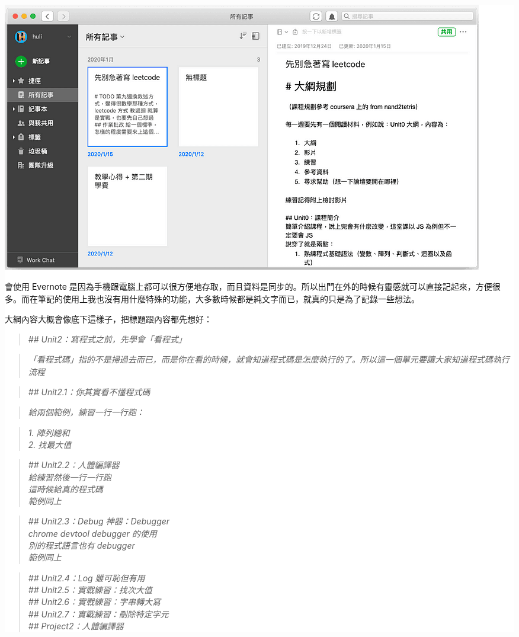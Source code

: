 ![](/img/leetcode-alg101-4848b595cef4/1__hO0qv1nGnE4zczoc4VQCow.png)

會使用 Evernote 是因為手機跟電腦上都可以很方便地存取，而且資料是同步的。所以出門在外的時候有靈感就可以直接記起來，方便很多。而在筆記的使用上我也沒有用什麼特殊的功能，大多數時候都是純文字而已，就真的只是為了記錄一些想法。

大綱內容大概會像底下這樣子，把標題跟內容都先想好：

> _\## Unit2：寫程式之前，先學會「看程式」_

> _「看程式碼」指的不是掃過去而已，而是你在看的時候，就會知道程式碼是怎麼執行的了。所以這一個單元要讓大家知道程式碼執行流程_

> _\## Unit2.1：你其實看不懂程式碼_

> _給兩個範例，練習一行一行跑：_

> _1\. 陣列總和  
> 2\. 找最大值_

> _\## Unit2.2：人體編譯器  
> 給練習然後一行一行跑  
> 這時候給真的程式碼  
> 範例同上_

> _\## Unit2.3：Debug 神器：Debugger  
> chrome devtool debugger 的使用  
> 別的程式語言也有 debugger  
> 範例同上_

> _\## Unit2.4：Log 雖可恥但有用  
> \## Unit2.5：實戰練習：找次大值  
> \## Unit2.6：實戰練習：字串轉大寫  
> \## Unit2.7：實戰練習：刪除特定字元  
> \## Project2：人體編譯器_
